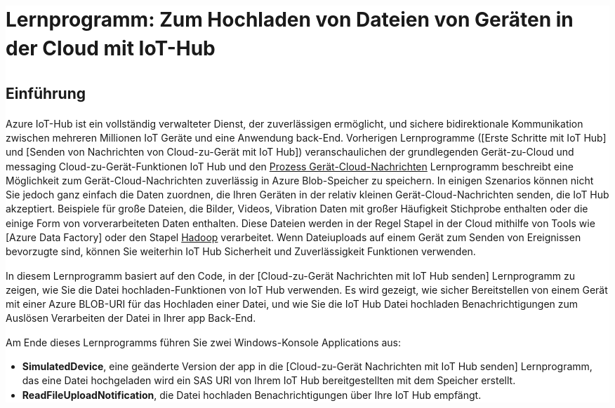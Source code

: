 <properties
    pageTitle="Hochladen von Dateien von Geräten mit IoT Hub | Microsoft Azure"
    description="Führen Sie dieses Lernprogramm erfahren Sie, wie Sie zum Hochladen von Dateien von Geräten mit Azure IoT Hub mit C#."
    services="iot-hub"
    documentationCenter=".net"
    authors="fsautomata"
    manager="timlt"
    editor=""/>

<tags
     ms.service="iot-hub"
     ms.devlang="dotnet"
     ms.topic="article"
     ms.tgt_pltfrm="na"
     ms.workload="na"
     ms.date="06/21/2016"
     ms.author="elioda"/>

# <a name="tutorial-how-to-upload-files-from-devices-to-the-cloud-with-iot-hub"></a>Lernprogramm: Zum Hochladen von Dateien von Geräten in der Cloud mit IoT-Hub

## <a name="introduction"></a>Einführung

Azure IoT-Hub ist ein vollständig verwalteter Dienst, der zuverlässigen ermöglicht, und sichere bidirektionale Kommunikation zwischen mehreren Millionen IoT Geräte und eine Anwendung back-End. Vorherigen Lernprogramme ([Erste Schritte mit IoT Hub] und [Senden von Nachrichten von Cloud-zu-Gerät mit IoT Hub]) veranschaulichen der grundlegenden Gerät-zu-Cloud und messaging Cloud-zu-Gerät-Funktionen IoT Hub und den [Prozess Gerät-Cloud-Nachrichten] Lernprogramm beschreibt eine Möglichkeit zum Gerät-Cloud-Nachrichten zuverlässig in Azure Blob-Speicher zu speichern. In einigen Szenarios können nicht Sie jedoch ganz einfach die Daten zuordnen, die Ihren Geräten in der relativ kleinen Gerät-Cloud-Nachrichten senden, die IoT Hub akzeptiert. Beispiele für große Dateien, die Bilder, Videos, Vibration Daten mit großer Häufigkeit Stichprobe enthalten oder die einige Form von vorverarbeiteten Daten enthalten. Diese Dateien werden in der Regel Stapel in der Cloud mithilfe von Tools wie [Azure Data Factory] oder den Stapel [Hadoop] verarbeitet. Wenn Dateiuploads auf einem Gerät zum Senden von Ereignissen bevorzugte sind, können Sie weiterhin IoT Hub Sicherheit und Zuverlässigkeit Funktionen verwenden.

In diesem Lernprogramm basiert auf den Code, in der [Cloud-zu-Gerät Nachrichten mit IoT Hub senden] Lernprogramm zu zeigen, wie Sie die Datei hochladen-Funktionen von IoT Hub verwenden. Es wird gezeigt, wie sicher Bereitstellen von einem Gerät mit einer Azure BLOB-URI für das Hochladen einer Datei, und wie Sie die IoT Hub Datei hochladen Benachrichtigungen zum Auslösen Verarbeiten der Datei in Ihrer app Back-End.

Am Ende dieses Lernprogramms führen Sie zwei Windows-Konsole Applications aus:

* **SimulatedDevice**, eine geänderte Version der app in die [Cloud-zu-Gerät Nachrichten mit IoT Hub senden] Lernprogramm, das eine Datei hochgeladen wird ein SAS URI von Ihrem IoT Hub bereitgestellten mit dem Speicher erstellt.
* **ReadFileUploadNotification**, die Datei hochladen Benachrichtigungen über Ihre IoT Hub empfängt.


[50]: ./media/iot-hub-csharp-csharp-file-upload/run-apps1.png
[1]: ./media/iot-hub-csharp-csharp-file-upload/image-properties.png
[2]: ./media/iot-hub-csharp-csharp-file-upload/create-identity-csharp1.png
[Azure-portal]: https://portal.azure.com/
[Factory Azure-Daten]: https://azure.microsoft.com/documentation/services/data-factory/
[Hadoop]: https://azure.microsoft.com/documentation/services/hdinsight/
[Senden Sie Cloud-zu-Gerät Nachrichten mit IoT Hub]: iot-hub-csharp-csharp-c2d.md
[Prozess Gerät-Cloud-Nachrichten]: iot-hub-csharp-csharp-process-d2c.md
[Erste Schritte mit IoT-Hub]: iot-hub-csharp-csharp-getstarted.md
[Azure IoT-Entwicklercenter]: http://www.azure.com/develop/iot
[Vorübergehende Fehlerbehandlung]: https://msdn.microsoft.com/library/hh680901(v=pandp.50).aspx
[Azure-Speicher]: ../storage/storage-create-storage-account.md#create-a-storage-account
[lnk-configure-upload]: iot-hub-configure-file-upload.md
[Azure IoT - Dienst SDK NuGet-Paket]: https://www.nuget.org/packages/Microsoft.Azure.Devices/
[lnk-free-trial]: http://azure.microsoft.com/pricing/free-trial/
[lnk-create-hub]: iot-hub-rm-template-powershell.md
[lnk-c-sdk]: iot-hub-device-sdk-c-intro.md
[lnk-sdks]: iot-hub-devguide-sdks.md
[lnk-gateway]: iot-hub-linux-gateway-sdk-simulated-device.md
